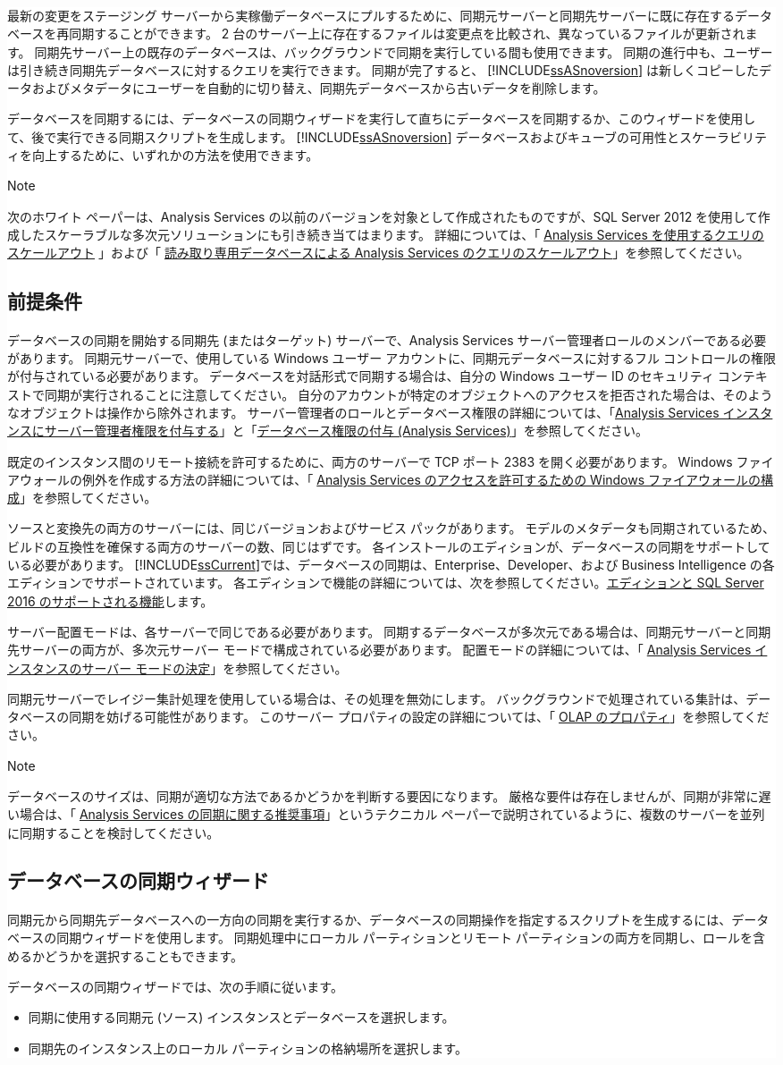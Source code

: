  最新の変更をステージング サーバーから実稼働データベースにプルするために、同期元サーバーと同期先サーバーに既に存在するデータベースを再同期することができます。 2 台のサーバー上に存在するファイルは変更点を比較され、異なっているファイルが更新されます。 同期先サーバー上の既存のデータベースは、バックグラウンドで同期を実行している間も使用できます。 同期の進行中も、ユーザーは引き続き同期先データベースに対するクエリを実行できます。 同期が完了すると、 [!INCLUDE[ssASnoversion](../../includes/ssasnoversion-md.md)] は新しくコピーしたデータおよびメタデータにユーザーを自動的に切り替え、同期先データベースから古いデータを削除します。  
  
 データベースを同期するには、データベースの同期ウィザードを実行して直ちにデータベースを同期するか、このウィザードを使用して、後で実行できる同期スクリプトを生成します。 [!INCLUDE[ssASnoversion](../../includes/ssasnoversion-md.md)] データベースおよびキューブの可用性とスケーラビリティを向上するために、いずれかの方法を使用できます。  
  
> [!NOTE]  
>  次のホワイト ペーパーは、Analysis Services の以前のバージョンを対象として作成されたものですが、SQL Server 2012 を使用して作成したスケーラブルな多次元ソリューションにも引き続き当てはまります。 詳細については、「 [Analysis Services を使用するクエリのスケールアウト](http://go.microsoft.com/fwlink/?LinkId=253136) 」および「 [読み取り専用データベースによる Analysis Services のクエリのスケールアウト](http://go.microsoft.com/fwlink/?LinkId=253137.)」を参照してください。  
  
## <a name="prerequisites"></a>前提条件  
 データベースの同期を開始する同期先 (またはターゲット) サーバーで、Analysis Services サーバー管理者ロールのメンバーである必要があります。 同期元サーバーで、使用している Windows ユーザー アカウントに、同期元データベースに対するフル コントロールの権限が付与されている必要があります。 データベースを対話形式で同期する場合は、自分の Windows ユーザー ID のセキュリティ コンテキストで同期が実行されることに注意してください。 自分のアカウントが特定のオブジェクトへのアクセスを拒否された場合は、そのようなオブジェクトは操作から除外されます。 サーバー管理者のロールとデータベース権限の詳細については、「[Analysis Services インスタンスにサーバー管理者権限を付与する](../../analysis-services/instances/grant-server-admin-rights-to-an-analysis-services-instance.md)」と「[データベース権限の付与 (Analysis Services)](../../analysis-services/multidimensional-models/grant-database-permissions-analysis-services.md)」を参照してください。  
  
 既定のインスタンス間のリモート接続を許可するために、両方のサーバーで TCP ポート 2383 を開く必要があります。 Windows ファイアウォールの例外を作成する方法の詳細については、「 [Analysis Services のアクセスを許可するための Windows ファイアウォールの構成](../../analysis-services/instances/configure-the-windows-firewall-to-allow-analysis-services-access.md)」を参照してください。  
  
 ソースと変換先の両方のサーバーには、同じバージョンおよびサービス パックがあります。 モデルのメタデータも同期されているため、ビルドの互換性を確保する両方のサーバーの数、同じはずです。 各インストールのエディションが、データベースの同期をサポートしている必要があります。 [!INCLUDE[ssCurrent](../../includes/sscurrent-md.md)]では、データベースの同期は、Enterprise、Developer、および Business Intelligence の各エディションでサポートされています。 各エディションで機能の詳細については、次を参照してください。[エディションと SQL Server 2016 のサポートされる機能](../../sql-server/editions-and-supported-features-for-sql-server-2016.md)します。  
  
 サーバー配置モードは、各サーバーで同じである必要があります。 同期するデータベースが多次元である場合は、同期元サーバーと同期先サーバーの両方が、多次元サーバー モードで構成されている必要があります。 配置モードの詳細については、「 [Analysis Services インスタンスのサーバー モードの決定](../../analysis-services/instances/determine-the-server-mode-of-an-analysis-services-instance.md)」を参照してください。  
  
 同期元サーバーでレイジー集計処理を使用している場合は、その処理を無効にします。 バックグラウンドで処理されている集計は、データベースの同期を妨げる可能性があります。 このサーバー プロパティの設定の詳細については、「 [OLAP のプロパティ](../../analysis-services/server-properties/olap-properties.md)」を参照してください。  
  
> [!NOTE]  
>  データベースのサイズは、同期が適切な方法であるかどうかを判断する要因になります。 厳格な要件は存在しませんが、同期が非常に遅い場合は、「 [Analysis Services の同期に関する推奨事項](http://go.microsoft.com/fwlink/?LinkID=253136)」というテクニカル ペーパーで説明されているように、複数のサーバーを並列に同期することを検討してください。  
  
## <a name="synchronize-database-wizard"></a>データベースの同期ウィザード  
 同期元から同期先データベースへの一方向の同期を実行するか、データベースの同期操作を指定するスクリプトを生成するには、データベースの同期ウィザードを使用します。 同期処理中にローカル パーティションとリモート パーティションの両方を同期し、ロールを含めるかどうかを選択することもできます。  
  
 データベースの同期ウィザードでは、次の手順に従います。  
  
-   同期に使用する同期元 (ソース) インスタンスとデータベースを選択します。  
  
-   同期先のインスタンス上のローカル パーティションの格納場所を選択します。  
  